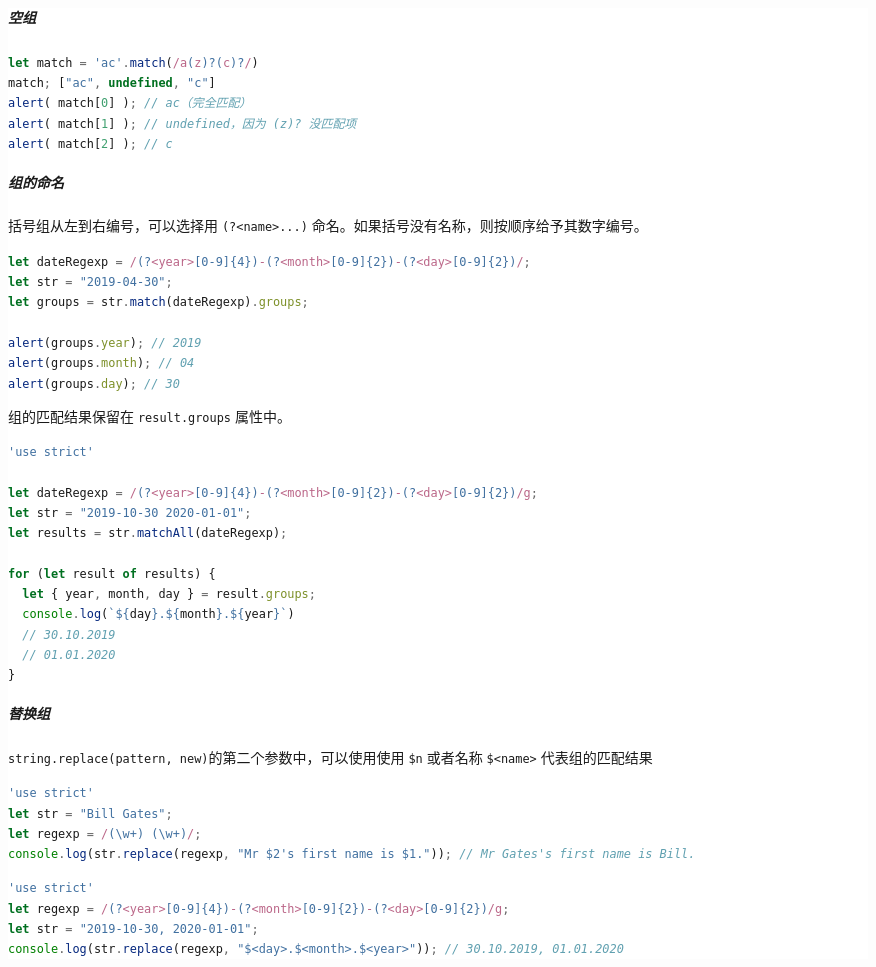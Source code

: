 ##### 空组

```javascript
let match = 'ac'.match(/a(z)?(c)?/)
match; ["ac", undefined, "c"]
alert( match[0] ); // ac（完全匹配）
alert( match[1] ); // undefined，因为 (z)? 没匹配项
alert( match[2] ); // c
```

##### 组的命名

括号组从左到右编号，可以选择用 `(?<name>...)` 命名。如果括号没有名称，则按顺序给予其数字编号。

```javascript
let dateRegexp = /(?<year>[0-9]{4})-(?<month>[0-9]{2})-(?<day>[0-9]{2})/;
let str = "2019-04-30";
let groups = str.match(dateRegexp).groups;

alert(groups.year); // 2019
alert(groups.month); // 04
alert(groups.day); // 30
```

组的匹配结果保留在 `result.groups` 属性中。

```javascript
'use strict'

let dateRegexp = /(?<year>[0-9]{4})-(?<month>[0-9]{2})-(?<day>[0-9]{2})/g;
let str = "2019-10-30 2020-01-01";
let results = str.matchAll(dateRegexp);

for (let result of results) {
  let { year, month, day } = result.groups;
  console.log(`${day}.${month}.${year}`)
  // 30.10.2019
  // 01.01.2020
}
```



##### 替换组

`string.replace(pattern, new)`的第二个参数中，可以使用使用 `$n` 或者名称 `$<name>` 代表组的匹配结果

```javascript
'use strict'
let str = "Bill Gates";
let regexp = /(\w+) (\w+)/;
console.log(str.replace(regexp, "Mr $2's first name is $1.")); // Mr Gates's first name is Bill.
```



```javascript
'use strict'
let regexp = /(?<year>[0-9]{4})-(?<month>[0-9]{2})-(?<day>[0-9]{2})/g;
let str = "2019-10-30, 2020-01-01";
console.log(str.replace(regexp, "$<day>.$<month>.$<year>")); // 30.10.2019, 01.01.2020
```
